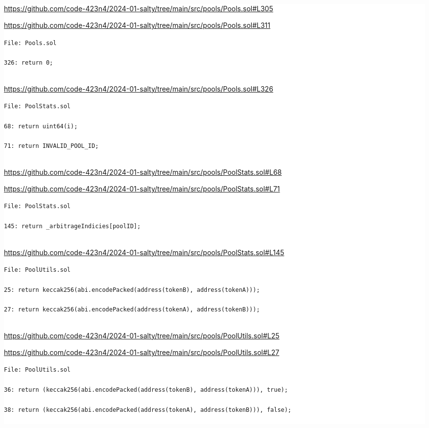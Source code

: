 https://github.com/code-423n4/2024-01-salty/tree/main/src/pools/Pools.sol#L305

https://github.com/code-423n4/2024-01-salty/tree/main/src/pools/Pools.sol#L311



```solidity
File: Pools.sol

326: return 0;


```

https://github.com/code-423n4/2024-01-salty/tree/main/src/pools/Pools.sol#L326

```solidity
File: PoolStats.sol

68: return uint64(i);

71: return INVALID_POOL_ID;


```

https://github.com/code-423n4/2024-01-salty/tree/main/src/pools/PoolStats.sol#L68

https://github.com/code-423n4/2024-01-salty/tree/main/src/pools/PoolStats.sol#L71



```solidity
File: PoolStats.sol

145: return _arbitrageIndicies[poolID];


```

https://github.com/code-423n4/2024-01-salty/tree/main/src/pools/PoolStats.sol#L145

```solidity
File: PoolUtils.sol

25: return keccak256(abi.encodePacked(address(tokenB), address(tokenA)));

27: return keccak256(abi.encodePacked(address(tokenA), address(tokenB)));


```

https://github.com/code-423n4/2024-01-salty/tree/main/src/pools/PoolUtils.sol#L25

https://github.com/code-423n4/2024-01-salty/tree/main/src/pools/PoolUtils.sol#L27



```solidity
File: PoolUtils.sol

36: return (keccak256(abi.encodePacked(address(tokenB), address(tokenA))), true);

38: return (keccak256(abi.encodePacked(address(tokenA), address(tokenB))), false);


```
